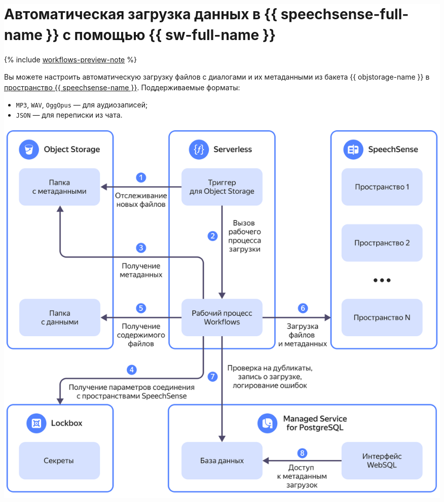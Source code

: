 # Автоматическая загрузка данных в {{ speechsense-full-name }} с помощью {{ sw-full-name }}





{% include [workflows-preview-note](../../_includes/serverless-integrations/workflows-preview-note.md) %}



Вы можете настроить автоматическую загрузку файлов с диалогами и их метаданными из бакета {{ objstorage-name }} в [пространство {{ speechsense-name }}](../../speechsense/concepts/resources-hierarchy.md#space). Поддерживаемые форматы:

  * `MP3`, `WAV`, `OggOpus` — для аудиозаписей;
  * `JSON` — для переписки из чата.

![image](../../_assets/tutorials/auto-upload.svg)
